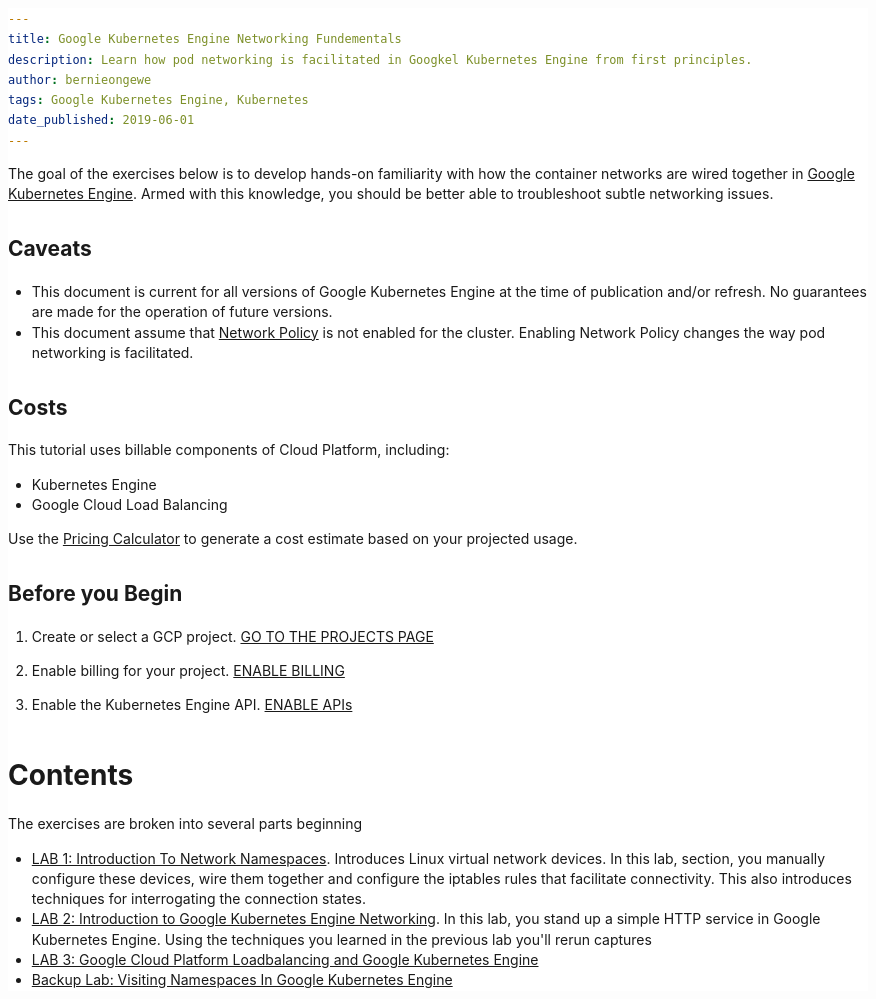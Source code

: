 ```yaml
---
title: Google Kubernetes Engine Networking Fundementals
description: Learn how pod networking is facilitated in Googkel Kubernetes Engine from first principles.
author: bernieongewe
tags: Google Kubernetes Engine, Kubernetes
date_published: 2019-06-01
---
```



The goal of the exercises below is to develop hands-on familiarity with how the container networks are wired together in [Google Kubernetes Engine](https://cloud.google.com/kubernetes-engine/). Armed with this knowledge, you should be better able to troubleshoot subtle networking issues.


## Caveats

- This document is current for all versions of Google Kubernetes Engine at the time of publication and/or refresh. No guarantees are made for the operation of future versions.
- This document assume that [Network Policy](https://cloud.google.com/kubernetes-engine/docs/how-to/network-policy) is not enabled for the cluster. Enabling Network Policy changes the way pod networking is facilitated.


## Costs

This tutorial uses billable components of Cloud Platform, including:

-  Kubernetes Engine
-  Google Cloud Load Balancing

Use the [Pricing Calculator](https://cloud.google.com/products/calculator) to
generate a cost estimate based on your projected usage.


## Before you Begin

1.  Create or select a GCP project.
    [GO TO THE PROJECTS PAGE](https://console.cloud.google.com/project)

1.  Enable billing for your project.
	  [ENABLE BILLING](https://support.google.com/cloud/answer/6293499#enable-billing)

1.  Enable the Kubernetes Engine API.
	  [ENABLE APIs](https://console.cloud.google.com/flows/enableapi?apiid=container,cloudresourcemanager.googleapis.com)


# Contents

The exercises are broken into several parts beginning 
 - [LAB 1: Introduction To Network Namespaces](#lab1). Introduces Linux virtual network devices. In this lab, section, you manually configure these devices, wire them together and configure the iptables rules that facilitate connectivity. This also introduces techniques for interrogating the connection states.
 - [LAB 2: Introduction to Google Kubernetes Engine Networking](#lab2). In this lab, you stand up a simple HTTP service in Google Kubernetes Engine. Using the techniques you learned in the previous lab you'll rerun captures
 - [LAB 3: Google Cloud Platform Loadbalancing and Google Kubernetes Engine](#lab3)
 - [Backup Lab: Visiting Namespaces In Google Kubernetes Engine](#backup)
